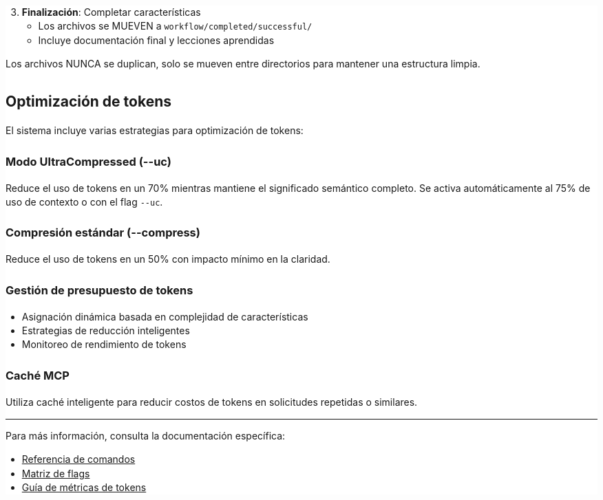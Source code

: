 3. **Finalización**: Completar características
   - Los archivos se MUEVEN a `workflow/completed/successful/`
   - Incluye documentación final y lecciones aprendidas

Los archivos NUNCA se duplican, solo se mueven entre directorios para mantener una estructura limpia.

## Optimización de tokens

El sistema incluye varias estrategias para optimización de tokens:

### Modo UltraCompressed (--uc)

Reduce el uso de tokens en un 70% mientras mantiene el significado semántico completo. Se activa automáticamente al 75% de uso de contexto o con el flag `--uc`.

### Compresión estándar (--compress)

Reduce el uso de tokens en un 50% con impacto mínimo en la claridad.

### Gestión de presupuesto de tokens

- Asignación dinámica basada en complejidad de características
- Estrategias de reducción inteligentes
- Monitoreo de rendimiento de tokens

### Caché MCP

Utiliza caché inteligente para reducir costos de tokens en solicitudes repetidas o similares.

---

Para más información, consulta la documentación específica:
- [Referencia de comandos](commands-reference.md)
- [Matriz de flags](flags-matrix.md)
- [Guía de métricas de tokens](token-metrics.md) 